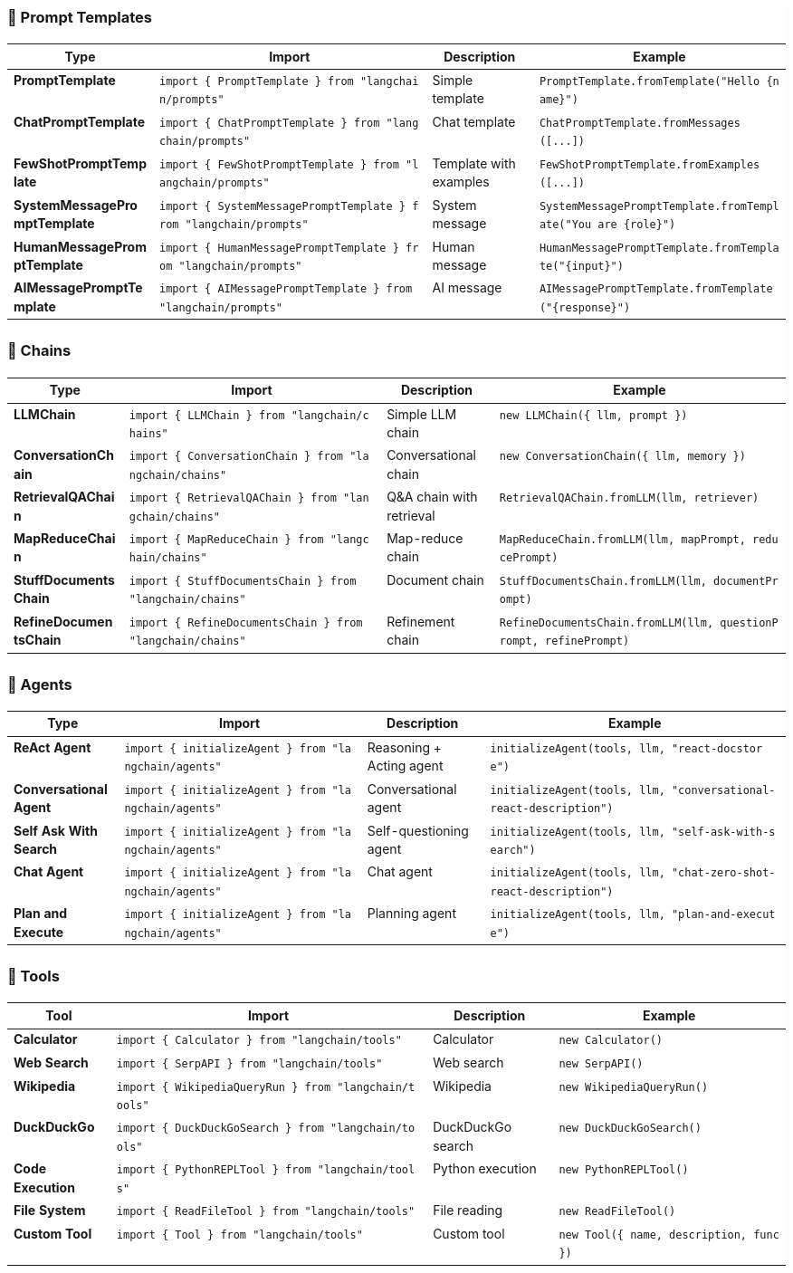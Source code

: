 ### 🎯 Prompt Templates

| Type | Import | Description | Example |
|------|--------|-------------|---------|
| **PromptTemplate** | `import { PromptTemplate } from "langchain/prompts"` | Simple template | `PromptTemplate.fromTemplate("Hello {name}")` |
| **ChatPromptTemplate** | `import { ChatPromptTemplate } from "langchain/prompts"` | Chat template | `ChatPromptTemplate.fromMessages([...])` |
| **FewShotPromptTemplate** | `import { FewShotPromptTemplate } from "langchain/prompts"` | Template with examples | `FewShotPromptTemplate.fromExamples([...])` |
| **SystemMessagePromptTemplate** | `import { SystemMessagePromptTemplate } from "langchain/prompts"` | System message | `SystemMessagePromptTemplate.fromTemplate("You are {role}")` |
| **HumanMessagePromptTemplate** | `import { HumanMessagePromptTemplate } from "langchain/prompts"` | Human message | `HumanMessagePromptTemplate.fromTemplate("{input}")` |
| **AIMessagePromptTemplate** | `import { AIMessagePromptTemplate } from "langchain/prompts"` | AI message | `AIMessagePromptTemplate.fromTemplate("{response}")` |

### 🎯 Chains

| Type | Import | Description | Example |
|------|--------|-------------|---------|
| **LLMChain** | `import { LLMChain } from "langchain/chains"` | Simple LLM chain | `new LLMChain({ llm, prompt })` |
| **ConversationChain** | `import { ConversationChain } from "langchain/chains"` | Conversational chain | `new ConversationChain({ llm, memory })` |
| **RetrievalQAChain** | `import { RetrievalQAChain } from "langchain/chains"` | Q&A chain with retrieval | `RetrievalQAChain.fromLLM(llm, retriever)` |
| **MapReduceChain** | `import { MapReduceChain } from "langchain/chains"` | Map-reduce chain | `MapReduceChain.fromLLM(llm, mapPrompt, reducePrompt)` |
| **StuffDocumentsChain** | `import { StuffDocumentsChain } from "langchain/chains"` | Document chain | `StuffDocumentsChain.fromLLM(llm, documentPrompt)` |
| **RefineDocumentsChain** | `import { RefineDocumentsChain } from "langchain/chains"` | Refinement chain | `RefineDocumentsChain.fromLLM(llm, questionPrompt, refinePrompt)` |

### 🎯 Agents

| Type | Import | Description | Example |
|------|--------|-------------|---------|
| **ReAct Agent** | `import { initializeAgent } from "langchain/agents"` | Reasoning + Acting agent | `initializeAgent(tools, llm, "react-docstore")` |
| **Conversational Agent** | `import { initializeAgent } from "langchain/agents"` | Conversational agent | `initializeAgent(tools, llm, "conversational-react-description")` |
| **Self Ask With Search** | `import { initializeAgent } from "langchain/agents"` | Self-questioning agent | `initializeAgent(tools, llm, "self-ask-with-search")` |
| **Chat Agent** | `import { initializeAgent } from "langchain/agents"` | Chat agent | `initializeAgent(tools, llm, "chat-zero-shot-react-description")` |
| **Plan and Execute** | `import { initializeAgent } from "langchain/agents"` | Planning agent | `initializeAgent(tools, llm, "plan-and-execute")` |

### 🎯 Tools

| Tool | Import | Description | Example |
|------|--------|-------------|---------|
| **Calculator** | `import { Calculator } from "langchain/tools"` | Calculator | `new Calculator()` |
| **Web Search** | `import { SerpAPI } from "langchain/tools"` | Web search | `new SerpAPI()` |
| **Wikipedia** | `import { WikipediaQueryRun } from "langchain/tools"` | Wikipedia | `new WikipediaQueryRun()` |
| **DuckDuckGo** | `import { DuckDuckGoSearch } from "langchain/tools"` | DuckDuckGo search | `new DuckDuckGoSearch()` |
| **Code Execution** | `import { PythonREPLTool } from "langchain/tools"` | Python execution | `new PythonREPLTool()` |
| **File System** | `import { ReadFileTool } from "langchain/tools"` | File reading | `new ReadFileTool()` |
| **Custom Tool** | `import { Tool } from "langchain/tools"` | Custom tool | `new Tool({ name, description, func })` |
